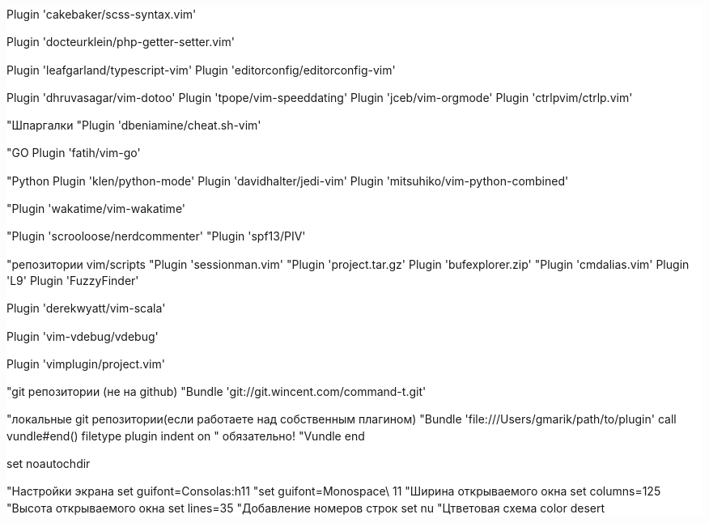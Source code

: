 Plugin 'cakebaker/scss-syntax.vim'

Plugin 'docteurklein/php-getter-setter.vim'

Plugin 'leafgarland/typescript-vim'
Plugin 'editorconfig/editorconfig-vim'

Plugin 'dhruvasagar/vim-dotoo'
Plugin 'tpope/vim-speeddating'
Plugin 'jceb/vim-orgmode'
Plugin 'ctrlpvim/ctrlp.vim'

"Шпаргалки
"Plugin 'dbeniamine/cheat.sh-vim'

"GO
Plugin 'fatih/vim-go' 

"Python
Plugin 'klen/python-mode' 
Plugin 'davidhalter/jedi-vim' 
Plugin 'mitsuhiko/vim-python-combined'

"Plugin 'wakatime/vim-wakatime'

"Plugin 'scrooloose/nerdcommenter'
"Plugin 'spf13/PIV'

"репозитории vim/scripts
"Plugin 'sessionman.vim'
"Plugin 'project.tar.gz'
Plugin 'bufexplorer.zip'
"Plugin 'cmdalias.vim'
Plugin 'L9'
Plugin 'FuzzyFinder'

Plugin 'derekwyatt/vim-scala'

Plugin 'vim-vdebug/vdebug'


Plugin 'vimplugin/project.vim'

"git репозитории (не на github)
"Bundle 'git://git.wincent.com/command-t.git'

"локальные git репозитории(если работаете над собственным плагином)
"Bundle 'file:///Users/gmarik/path/to/plugin'
call vundle#end()
filetype plugin indent on     " обязательно!
"Vundle end

set noautochdir

"Настройки экрана
set guifont=Consolas:h11
"set guifont=Monospace\ 11
"Ширина открываемого окна
set columns=125
"Высота открываемого окна
set lines=35
"Добавление номеров строк
set nu
"Цтветовая схема
color desert
